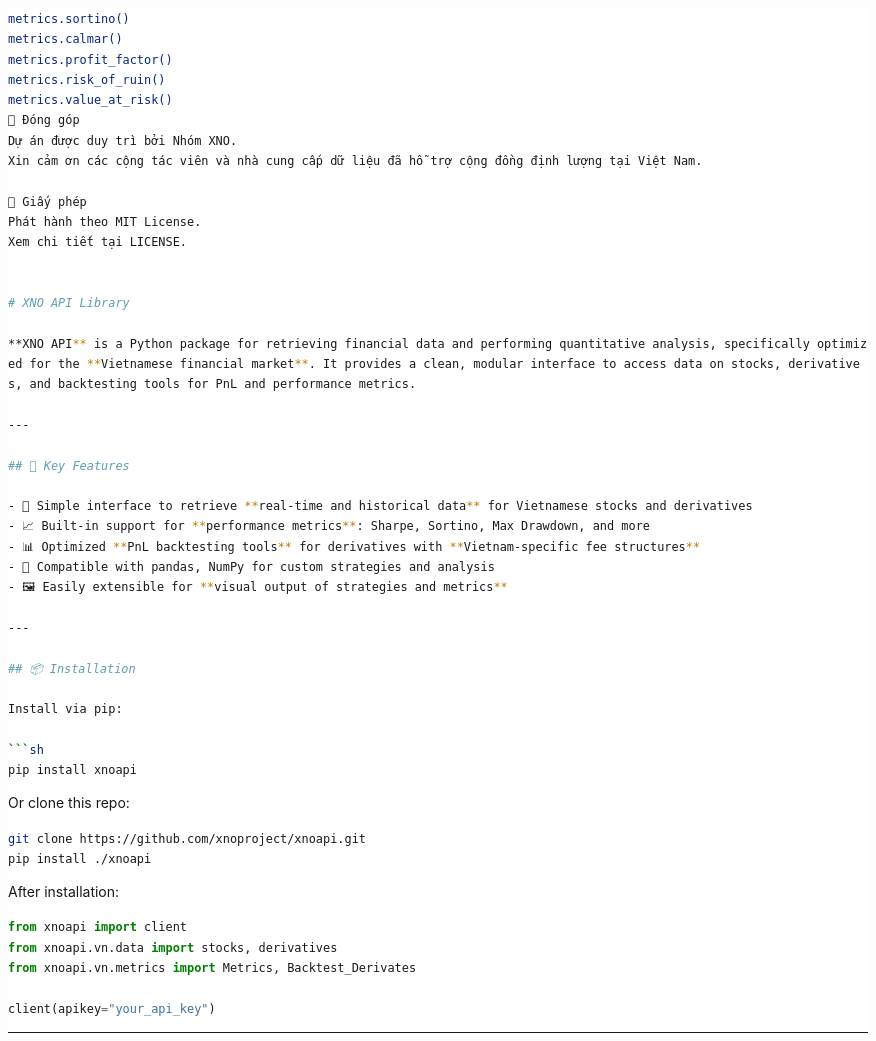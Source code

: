 ```sh
metrics.sortino()
metrics.calmar()
metrics.profit_factor()
metrics.risk_of_ruin()
metrics.value_at_risk()
🤝 Đóng góp
Dự án được duy trì bởi Nhóm XNO.
Xin cảm ơn các cộng tác viên và nhà cung cấp dữ liệu đã hỗ trợ cộng đồng định lượng tại Việt Nam.

📄 Giấy phép
Phát hành theo MIT License.
Xem chi tiết tại LICENSE.


# XNO API Library

**XNO API** is a Python package for retrieving financial data and performing quantitative analysis, specifically optimized for the **Vietnamese financial market**. It provides a clean, modular interface to access data on stocks, derivatives, and backtesting tools for PnL and performance metrics.

---

## 📌 Key Features

- 🔎 Simple interface to retrieve **real-time and historical data** for Vietnamese stocks and derivatives
- 📈 Built-in support for **performance metrics**: Sharpe, Sortino, Max Drawdown, and more
- 📊 Optimized **PnL backtesting tools** for derivatives with **Vietnam-specific fee structures**
- 🧪 Compatible with pandas, NumPy for custom strategies and analysis
- 🖼️ Easily extensible for **visual output of strategies and metrics**

---

## 📦 Installation

Install via pip:

```sh
pip install xnoapi
```

Or clone this repo:

```sh
git clone https://github.com/xnoproject/xnoapi.git
pip install ./xnoapi
```

After installation:

```python
from xnoapi import client
from xnoapi.vn.data import stocks, derivatives
from xnoapi.vn.metrics import Metrics, Backtest_Derivates

client(apikey="your_api_key")
```

---